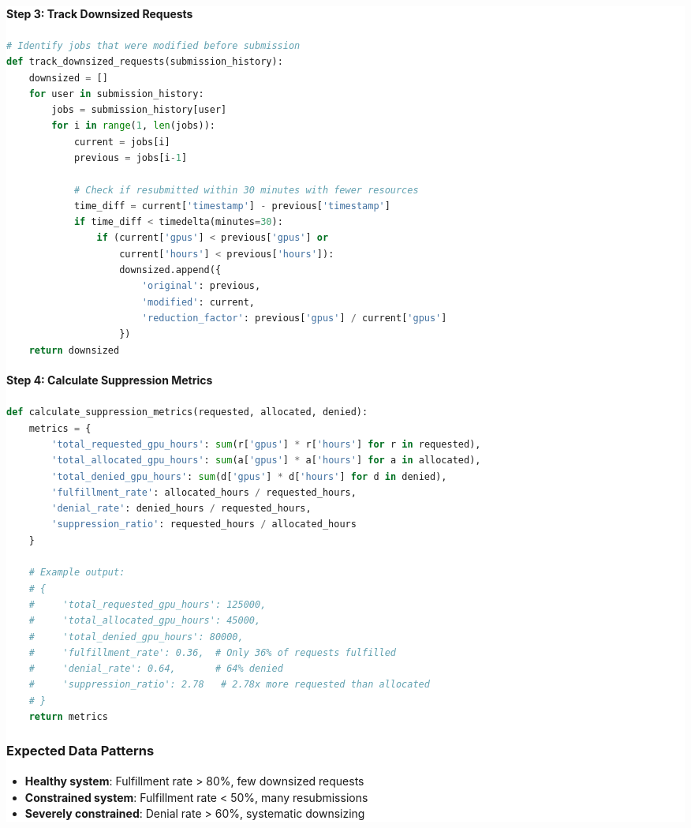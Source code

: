 #### Step 3: Track Downsized Requests
```python
# Identify jobs that were modified before submission
def track_downsized_requests(submission_history):
    downsized = []
    for user in submission_history:
        jobs = submission_history[user]
        for i in range(1, len(jobs)):
            current = jobs[i]
            previous = jobs[i-1]
            
            # Check if resubmitted within 30 minutes with fewer resources
            time_diff = current['timestamp'] - previous['timestamp']
            if time_diff < timedelta(minutes=30):
                if (current['gpus'] < previous['gpus'] or 
                    current['hours'] < previous['hours']):
                    downsized.append({
                        'original': previous,
                        'modified': current,
                        'reduction_factor': previous['gpus'] / current['gpus']
                    })
    return downsized
```

#### Step 4: Calculate Suppression Metrics
```python
def calculate_suppression_metrics(requested, allocated, denied):
    metrics = {
        'total_requested_gpu_hours': sum(r['gpus'] * r['hours'] for r in requested),
        'total_allocated_gpu_hours': sum(a['gpus'] * a['hours'] for a in allocated),
        'total_denied_gpu_hours': sum(d['gpus'] * d['hours'] for d in denied),
        'fulfillment_rate': allocated_hours / requested_hours,
        'denial_rate': denied_hours / requested_hours,
        'suppression_ratio': requested_hours / allocated_hours
    }
    
    # Example output:
    # {
    #     'total_requested_gpu_hours': 125000,
    #     'total_allocated_gpu_hours': 45000,
    #     'total_denied_gpu_hours': 80000,
    #     'fulfillment_rate': 0.36,  # Only 36% of requests fulfilled
    #     'denial_rate': 0.64,       # 64% denied
    #     'suppression_ratio': 2.78   # 2.78x more requested than allocated
    # }
    return metrics
```

### Expected Data Patterns
- **Healthy system**: Fulfillment rate > 80%, few downsized requests
- **Constrained system**: Fulfillment rate < 50%, many resubmissions
- **Severely constrained**: Denial rate > 60%, systematic downsizing
